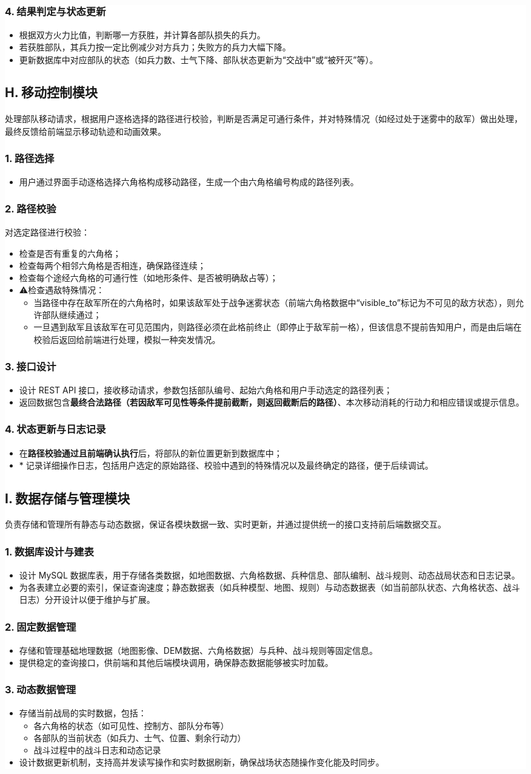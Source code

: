 ### 4. 结果判定与状态更新

- 根据双方火力比值，判断哪一方获胜，并计算各部队损失的兵力。
- 若获胜部队，其兵力按一定比例减少对方兵力；失败方的兵力大幅下降。
- 更新数据库中对应部队的状态（如兵力数、士气下降、部队状态更新为“交战中”或“被歼灭”等）。

## H. 移动控制模块

处理部队移动请求，根据用户逐格选择的路径进行校验，判断是否满足可通行条件，并对特殊情况（如经过处于迷雾中的敌军）做出处理，最终反馈给前端显示移动轨迹和动画效果。

### 1. 路径选择

- 用户通过界面手动逐格选择六角格构成移动路径，生成一个由六角格编号构成的路径列表。

### 2. 路径校验

对选定路径进行校验：

- 检查是否有重复的六角格；
- 检查每两个相邻六角格是否相连，确保路径连续；
- 检查每个途经六角格的可通行性（如地形条件、是否被明确敌占等）；
- ⚠️检查遇敌特殊情况：
  - 当路径中存在敌军所在的六角格时，如果该敌军处于战争迷雾状态（前端六角格数据中“visible_to”标记为不可见的敌方状态），则允许部队继续通过；
  - 一旦遇到敌军且该敌军在可见范围内，则路径必须在此格前终止（即停止于敌军前一格），但该信息不提前告知用户，而是由后端在校验后返回给前端进行处理，模拟一种突发情况。

### 3. 接口设计

- 设计 REST API 接口，接收移动请求，参数包括部队编号、起始六角格和用户手动选定的路径列表；
- 返回数据包含**最终合法路径（若因敌军可见性等条件提前截断，则返回截断后的路径）**、本次移动消耗的行动力和相应错误或提示信息。

### 4. 状态更新与日志记录

- 在**路径校验通过且前端确认执行**后，将部队的新位置更新到数据库中；
- \* 记录详细操作日志，包括用户选定的原始路径、校验中遇到的特殊情况以及最终确定的路径，便于后续调试。

## I. 数据存储与管理模块

负责存储和管理所有静态与动态数据，保证各模块数据一致、实时更新，并通过提供统一的接口支持前后端数据交互。

### 1. 数据库设计与建表

- 设计 MySQL 数据库表，用于存储各类数据，如地图数据、六角格数据、兵种信息、部队编制、战斗规则、动态战局状态和日志记录。
- 为各表建立必要的索引，保证查询速度；静态数据表（如兵种模型、地图、规则）与动态数据表（如当前部队状态、六角格状态、战斗日志）分开设计以便于维护与扩展。

### 2. 固定数据管理

- 存储和管理基础地理数据（地图影像、DEM数据、六角格数据）与兵种、战斗规则等固定信息。
- 提供稳定的查询接口，供前端和其他后端模块调用，确保静态数据能够被实时加载。

### 3. 动态数据管理

- 存储当前战局的实时数据，包括：
  - 各六角格的状态（如可见性、控制方、部队分布等）
  - 各部队的当前状态（如兵力、士气、位置、剩余行动力）
  - 战斗过程中的战斗日志和动态记录
- 设计数据更新机制，支持高并发读写操作和实时数据刷新，确保战场状态随操作变化能及时同步。
